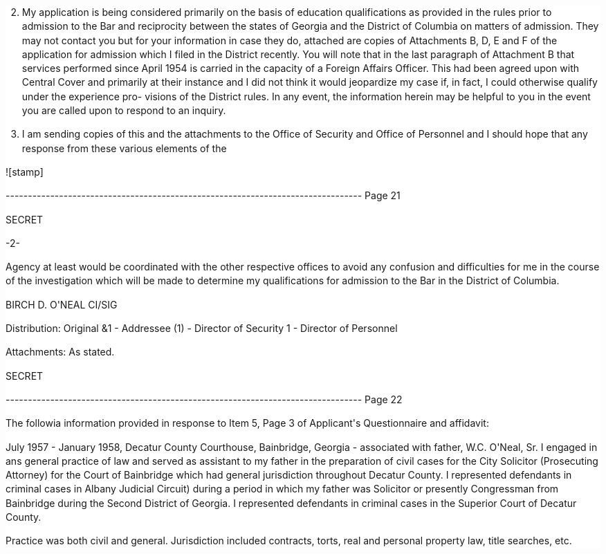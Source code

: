2. My application is being considered primarily on the basis of education qualifications as provided in the rules prior to admission to the Bar and reciprocity between the states of Georgia and the District of Columbia on matters of admission. They may not contact you but for your information in case they do, attached are copies of Attachments B, D, E and F of the application for admission which I filed in the District recently. You will note that in the last paragraph of Attachment B that services performed since April 1954 is carried in the capacity of a Foreign Affairs Officer. This had been agreed upon with Central Cover and primarily at their instance and I did not think it would jeopardize my case if, in fact, I could otherwise qualify under the experience pro- visions of the District rules. In any event, the information herein may be helpful to you in the event you are called upon to respond to an inquiry.

3. I am sending copies of this and the attachments to the Office of Security and Office of Personnel and I should hope that any response from these various elements of the

![stamp]


-------------------------------------------------------------------------------- Page 21

SECRET

-2-

Agency at least would be coordinated with the other respective
offices to avoid any confusion and difficulties for me in the
course of the investigation which will be made to determine my
qualifications for admission to the Bar in the District of
Columbia.

BIRCH D. O'NEAL
CI/SIG

Distribution:
Original &1 - Addressee
(1) - Director of Security
1 - Director of Personnel

Attachments:
As stated.

SECRET


-------------------------------------------------------------------------------- Page 22

The followia information provided in response to Item 5, Page 3 of Applicant's Questionnaire and affidavit:

July 1957 - January 1958, Decatur County Courthouse, Bainbridge, Georgia - associated with father, W.C. O'Neal, Sr. I engaged in ans general practice of law and served as assistant to my father in the preparation of civil cases for the City Solicitor (Prosecuting Attorney) for the Court of Bainbridge which had general jurisdiction throughout Decatur County. I represented defendants in criminal cases in Albany Judicial Circuit) during a period in which my father was Solicitor or presently Congressman from Bainbridge during the Second District of Georgia. I represented defendants in criminal cases in the Superior Court of Decatur County.

Practice was both civil and general. Jurisdiction included contracts, torts, real and personal property law, title searches, etc.
